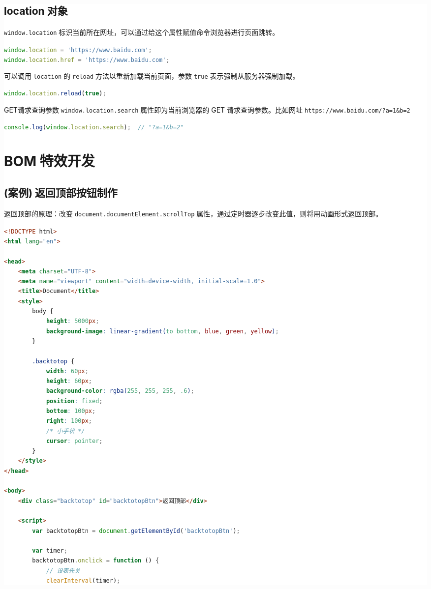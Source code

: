 ## location 对象

`window.location` 标识当前所在网址，可以通过给这个属性赋值命令浏览器进行页面跳转。

```javascript
window.location = 'https://www.baidu.com';
window.location.href = 'https://www.baidu.com';
```

可以调用 `location` 的 `reload` 方法以重新加载当前页面，参数 `true` 表示强制从服务器强制加载。

```javascript
window.location.reload(true);
```

GET请求查询参数
`window.location.search` 属性即为当前浏览器的 GET 请求查询参数。比如网址 `https://www.baidu.com/?a=1&b=2`

```javascript
console.log(window.location.search);  // "?a=1&b=2"
```

# BOM 特效开发

## (案例) 返回顶部按钮制作

返回顶部的原理：改变 `document.documentElement.scrollTop` 属性，通过定时器逐步改变此值，则将用动画形式返回顶部。

```html
<!DOCTYPE html>
<html lang="en">

<head>
    <meta charset="UTF-8">
    <meta name="viewport" content="width=device-width, initial-scale=1.0">
    <title>Document</title>
    <style>
        body {
            height: 5000px;
            background-image: linear-gradient(to bottom, blue, green, yellow);
        }

        .backtotop {
            width: 60px;
            height: 60px;
            background-color: rgba(255, 255, 255, .6);
            position: fixed;
            bottom: 100px;
            right: 100px;
            /* 小手状 */
            cursor: pointer;
        }
    </style>
</head>

<body>
    <div class="backtotop" id="backtotopBtn">返回顶部</div>

    <script>
        var backtotopBtn = document.getElementById('backtotopBtn');

        var timer;
        backtotopBtn.onclick = function () {
            // 设表先关
            clearInterval(timer);

```